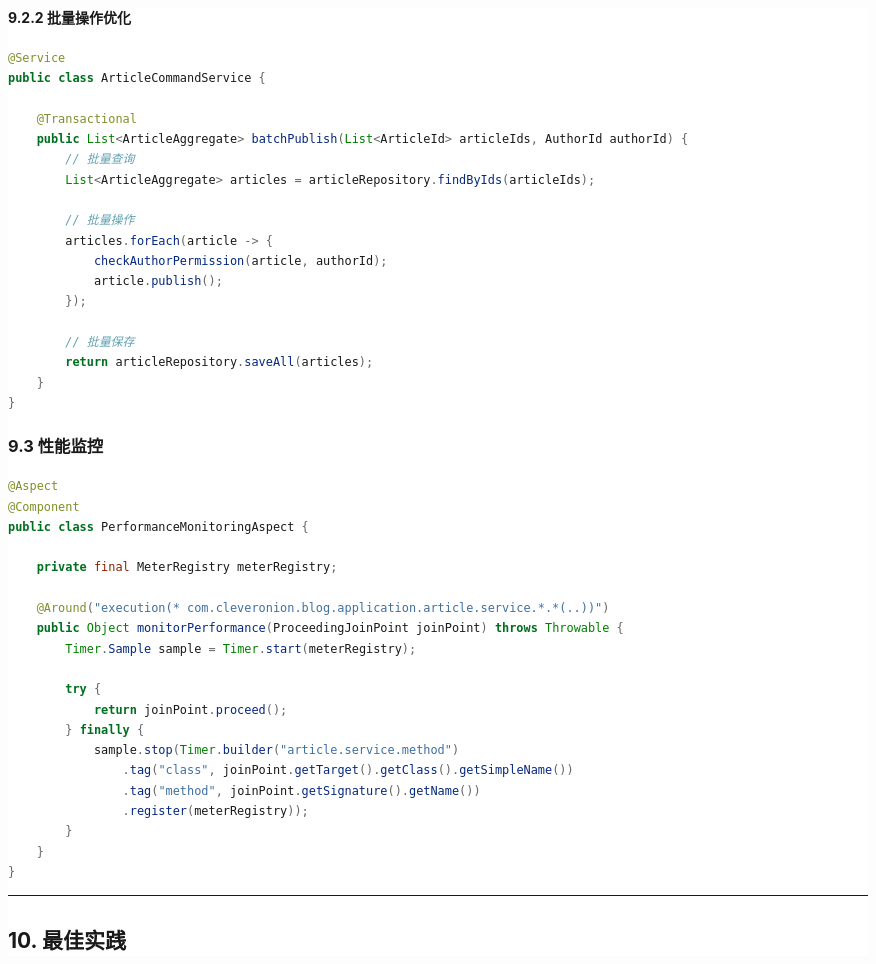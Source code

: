#### 9.2.2 批量操作优化

```java
@Service
public class ArticleCommandService {

    @Transactional
    public List<ArticleAggregate> batchPublish(List<ArticleId> articleIds, AuthorId authorId) {
        // 批量查询
        List<ArticleAggregate> articles = articleRepository.findByIds(articleIds);

        // 批量操作
        articles.forEach(article -> {
            checkAuthorPermission(article, authorId);
            article.publish();
        });

        // 批量保存
        return articleRepository.saveAll(articles);
    }
}
```

### 9.3 性能监控

```java
@Aspect
@Component
public class PerformanceMonitoringAspect {

    private final MeterRegistry meterRegistry;

    @Around("execution(* com.cleveronion.blog.application.article.service.*.*(..))")
    public Object monitorPerformance(ProceedingJoinPoint joinPoint) throws Throwable {
        Timer.Sample sample = Timer.start(meterRegistry);

        try {
            return joinPoint.proceed();
        } finally {
            sample.stop(Timer.builder("article.service.method")
                .tag("class", joinPoint.getTarget().getClass().getSimpleName())
                .tag("method", joinPoint.getSignature().getName())
                .register(meterRegistry));
        }
    }
}
```

---

## 10. 最佳实践

